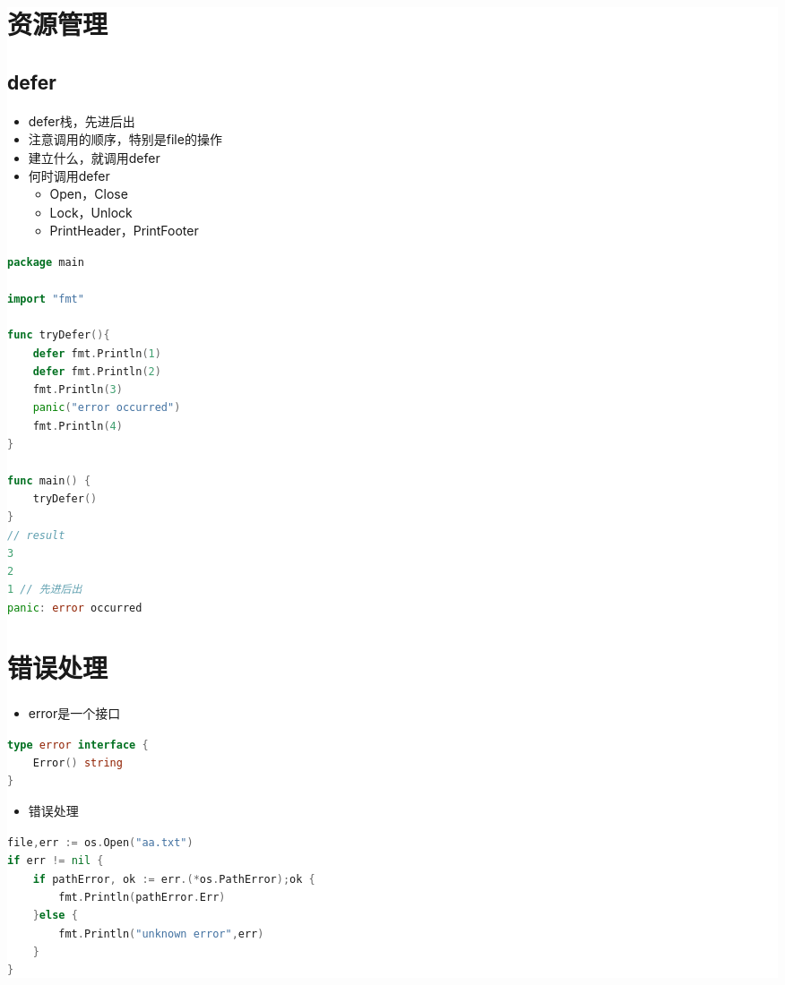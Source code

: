 

# 资源管理



## defer

- defer栈，先进后出
- 注意调用的顺序，特别是file的操作
- 建立什么，就调用defer
- 何时调用defer
  - Open，Close
  - Lock，Unlock
  - PrintHeader，PrintFooter

```go
package main

import "fmt"

func tryDefer(){
	defer fmt.Println(1)
	defer fmt.Println(2)
	fmt.Println(3)
    panic("error occurred")
	fmt.Println(4)
}

func main() {
	tryDefer()
}
// result
3
2 
1 // 先进后出
panic: error occurred
```



# 错误处理

- error是一个接口

```go
type error interface {
    Error() string
}
```

- 错误处理

```go
file,err := os.Open("aa.txt")
if err != nil {
    if pathError, ok := err.(*os.PathError);ok {
        fmt.Println(pathError.Err)
    }else {
        fmt.Println("unknown error",err)
    }
}
```
